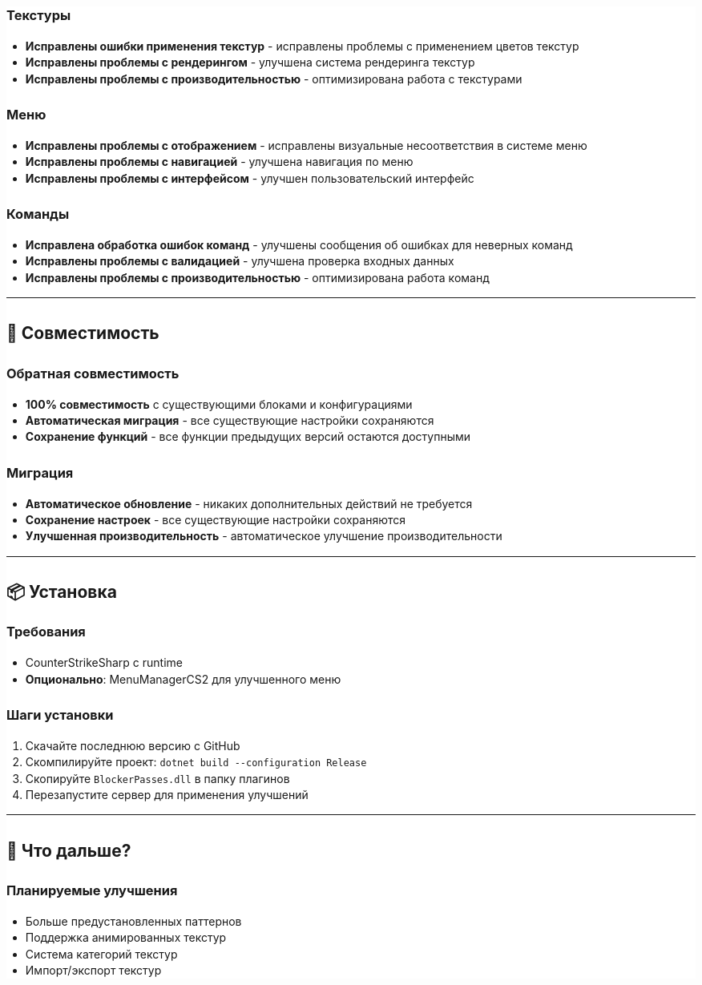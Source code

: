 ### Текстуры
- **Исправлены ошибки применения текстур** - исправлены проблемы с применением цветов текстур
- **Исправлены проблемы с рендерингом** - улучшена система рендеринга текстур
- **Исправлены проблемы с производительностью** - оптимизирована работа с текстурами

### Меню
- **Исправлены проблемы с отображением** - исправлены визуальные несоответствия в системе меню
- **Исправлены проблемы с навигацией** - улучшена навигация по меню
- **Исправлены проблемы с интерфейсом** - улучшен пользовательский интерфейс

### Команды
- **Исправлена обработка ошибок команд** - улучшены сообщения об ошибках для неверных команд
- **Исправлены проблемы с валидацией** - улучшена проверка входных данных
- **Исправлены проблемы с производительностью** - оптимизирована работа команд

---

## 🔄 Совместимость

### Обратная совместимость
- **100% совместимость** с существующими блоками и конфигурациями
- **Автоматическая миграция** - все существующие настройки сохраняются
- **Сохранение функций** - все функции предыдущих версий остаются доступными

### Миграция
- **Автоматическое обновление** - никаких дополнительных действий не требуется
- **Сохранение настроек** - все существующие настройки сохраняются
- **Улучшенная производительность** - автоматическое улучшение производительности

---

## 📦 Установка

### Требования
- CounterStrikeSharp с runtime
- **Опционально**: MenuManagerCS2 для улучшенного меню

### Шаги установки
1. Скачайте последнюю версию с GitHub
2. Скомпилируйте проект: `dotnet build --configuration Release`
3. Скопируйте `BlockerPasses.dll` в папку плагинов
4. Перезапустите сервер для применения улучшений

---

## 🎯 Что дальше?

### Планируемые улучшения
- Больше предустановленных паттернов
- Поддержка анимированных текстур
- Система категорий текстур
- Импорт/экспорт текстур
